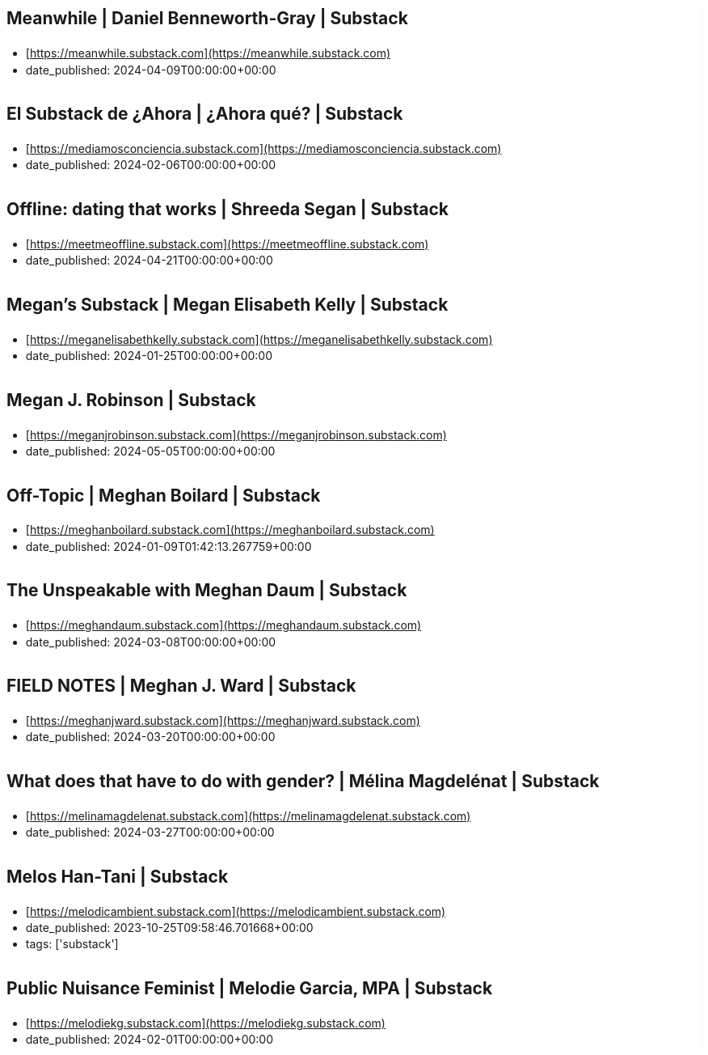  ## Meanwhile | Daniel Benneworth-Gray | Substack
 - [https://meanwhile.substack.com](https://meanwhile.substack.com)
 - date_published: 2024-04-09T00:00:00+00:00

 ## El Substack de ¿Ahora | ¿Ahora qué? | Substack
 - [https://mediamosconciencia.substack.com](https://mediamosconciencia.substack.com)
 - date_published: 2024-02-06T00:00:00+00:00

 ## Offline: dating that works | Shreeda Segan | Substack
 - [https://meetmeoffline.substack.com](https://meetmeoffline.substack.com)
 - date_published: 2024-04-21T00:00:00+00:00

 ## Megan’s Substack | Megan Elisabeth Kelly | Substack
 - [https://meganelisabethkelly.substack.com](https://meganelisabethkelly.substack.com)
 - date_published: 2024-01-25T00:00:00+00:00

 ## Megan J. Robinson | Substack
 - [https://meganjrobinson.substack.com](https://meganjrobinson.substack.com)
 - date_published: 2024-05-05T00:00:00+00:00

 ## Off-Topic | Meghan Boilard | Substack
 - [https://meghanboilard.substack.com](https://meghanboilard.substack.com)
 - date_published: 2024-01-09T01:42:13.267759+00:00

 ## The Unspeakable with Meghan Daum | Substack
 - [https://meghandaum.substack.com](https://meghandaum.substack.com)
 - date_published: 2024-03-08T00:00:00+00:00

 ## FIELD NOTES | Meghan J. Ward | Substack
 - [https://meghanjward.substack.com](https://meghanjward.substack.com)
 - date_published: 2024-03-20T00:00:00+00:00

 ## What does that have to do with gender? | Mélina Magdelénat | Substack
 - [https://melinamagdelenat.substack.com](https://melinamagdelenat.substack.com)
 - date_published: 2024-03-27T00:00:00+00:00

 ## Melos Han-Tani | Substack
 - [https://melodicambient.substack.com](https://melodicambient.substack.com)
 - date_published: 2023-10-25T09:58:46.701668+00:00
 - tags: ['substack']

 ## Public Nuisance Feminist | Melodie Garcia, MPA | Substack
 - [https://melodiekg.substack.com](https://melodiekg.substack.com)
 - date_published: 2024-02-01T00:00:00+00:00
